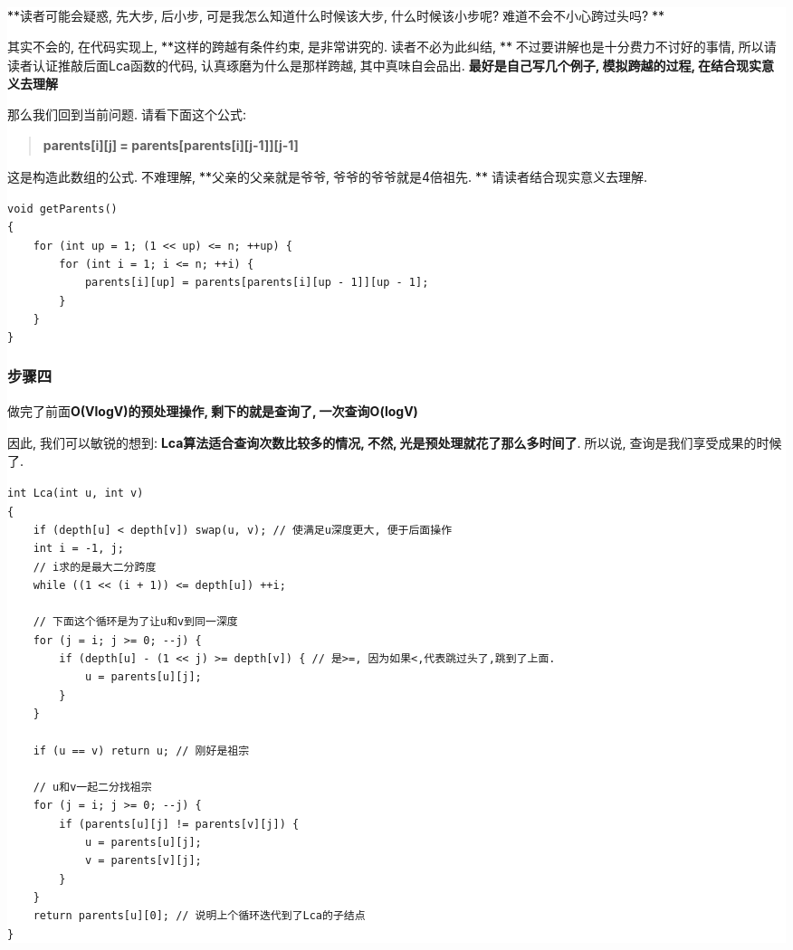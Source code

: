 **读者可能会疑惑, 先大步, 后小步, 可是我怎么知道什么时候该大步, 什么时候该小步呢? 难道不会不小心跨过头吗? **

其实不会的, 在代码实现上, **这样的跨越有条件约束, 是非常讲究的. 读者不必为此纠结, ** 不过要讲解也是十分费力不讨好的事情, 所以请读者认证推敲后面Lca函数的代码, 认真琢磨为什么是那样跨越, 其中真味自会品出. **最好是自己写几个例子, 模拟跨越的过程, 在结合现实意义去理解**

那么我们回到当前问题. 请看下面这个公式:

> **parents[i][j] = parents[parents[i][j-1]][j-1]**

这是构造此数组的公式. 不难理解, **父亲的父亲就是爷爷, 爷爷的爷爷就是4倍祖先. ** 请读者结合现实意义去理解. 

```
void getParents()
{
	for (int up = 1; (1 << up) <= n; ++up) {
		for (int i = 1; i <= n; ++i) {
			parents[i][up] = parents[parents[i][up - 1]][up - 1];
		}
	}
}
```

### 步骤四

做完了前面**O(VlogV)**的预处理操作, 剩下的就是查询了, 一次查询**O(logV)**

因此, 我们可以敏锐的想到: **Lca算法适合查询次数比较多的情况, 不然, 光是预处理就花了那么多时间了**. 所以说, 查询是我们享受成果的时候了.

```
int Lca(int u, int v)
{
	if (depth[u] < depth[v]) swap(u, v); // 使满足u深度更大, 便于后面操作 
	int i = -1, j;
	// i求的是最大二分跨度 
	while ((1 << (i + 1)) <= depth[u]) ++i;
	
	// 下面这个循环是为了让u和v到同一深度 
	for (j = i; j >= 0; --j) {
		if (depth[u] - (1 << j) >= depth[v]) { // 是>=, 因为如果<,代表跳过头了,跳到了上面. 
			u = parents[u][j];
		}
	}
	
	if (u == v) return u; // 刚好是祖宗 
	
	// u和v一起二分找祖宗
	for (j = i; j >= 0; --j) {
		if (parents[u][j] != parents[v][j]) {
			u = parents[u][j];
			v = parents[v][j];
		}
	}
	return parents[u][0]; // 说明上个循环迭代到了Lca的子结点 
}
```
